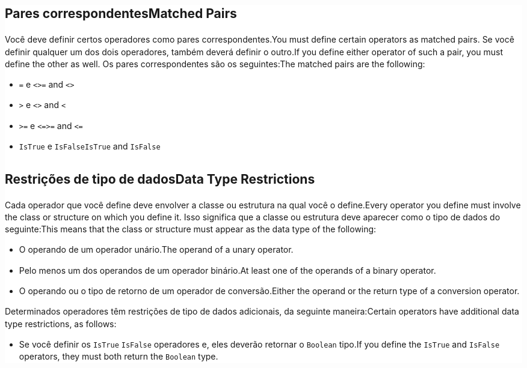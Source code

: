 ## <a name="matched-pairs"></a><span data-ttu-id="03b0f-166">Pares correspondentes</span><span class="sxs-lookup"><span data-stu-id="03b0f-166">Matched Pairs</span></span>

<span data-ttu-id="03b0f-167">Você deve definir certos operadores como pares correspondentes.</span><span class="sxs-lookup"><span data-stu-id="03b0f-167">You must define certain operators as matched pairs.</span></span> <span data-ttu-id="03b0f-168">Se você definir qualquer um dos dois operadores, também deverá definir o outro.</span><span class="sxs-lookup"><span data-stu-id="03b0f-168">If you define either operator of such a pair, you must define the other as well.</span></span> <span data-ttu-id="03b0f-169">Os pares correspondentes são os seguintes:</span><span class="sxs-lookup"><span data-stu-id="03b0f-169">The matched pairs are the following:</span></span>

- <span data-ttu-id="03b0f-170">`=` e `<>`</span><span class="sxs-lookup"><span data-stu-id="03b0f-170">`=` and `<>`</span></span>

- <span data-ttu-id="03b0f-171">`>` e `<`</span><span class="sxs-lookup"><span data-stu-id="03b0f-171">`>` and `<`</span></span>

- <span data-ttu-id="03b0f-172">`>=` e `<=`</span><span class="sxs-lookup"><span data-stu-id="03b0f-172">`>=` and `<=`</span></span>

- <span data-ttu-id="03b0f-173">`IsTrue` e `IsFalse`</span><span class="sxs-lookup"><span data-stu-id="03b0f-173">`IsTrue` and `IsFalse`</span></span>

## <a name="data-type-restrictions"></a><span data-ttu-id="03b0f-174">Restrições de tipo de dados</span><span class="sxs-lookup"><span data-stu-id="03b0f-174">Data Type Restrictions</span></span>

<span data-ttu-id="03b0f-175">Cada operador que você define deve envolver a classe ou estrutura na qual você o define.</span><span class="sxs-lookup"><span data-stu-id="03b0f-175">Every operator you define must involve the class or structure on which you define it.</span></span> <span data-ttu-id="03b0f-176">Isso significa que a classe ou estrutura deve aparecer como o tipo de dados do seguinte:</span><span class="sxs-lookup"><span data-stu-id="03b0f-176">This means that the class or structure must appear as the data type of the following:</span></span>

- <span data-ttu-id="03b0f-177">O operando de um operador unário.</span><span class="sxs-lookup"><span data-stu-id="03b0f-177">The operand of a unary operator.</span></span>

- <span data-ttu-id="03b0f-178">Pelo menos um dos operandos de um operador binário.</span><span class="sxs-lookup"><span data-stu-id="03b0f-178">At least one of the operands of a binary operator.</span></span>

- <span data-ttu-id="03b0f-179">O operando ou o tipo de retorno de um operador de conversão.</span><span class="sxs-lookup"><span data-stu-id="03b0f-179">Either the operand or the return type of a conversion operator.</span></span>

 <span data-ttu-id="03b0f-180">Determinados operadores têm restrições de tipo de dados adicionais, da seguinte maneira:</span><span class="sxs-lookup"><span data-stu-id="03b0f-180">Certain operators have additional data type restrictions, as follows:</span></span>

- <span data-ttu-id="03b0f-181">Se você definir os `IsTrue` `IsFalse` operadores e, eles deverão retornar o `Boolean` tipo.</span><span class="sxs-lookup"><span data-stu-id="03b0f-181">If you define the `IsTrue` and `IsFalse` operators, they must both return the `Boolean` type.</span></span>
